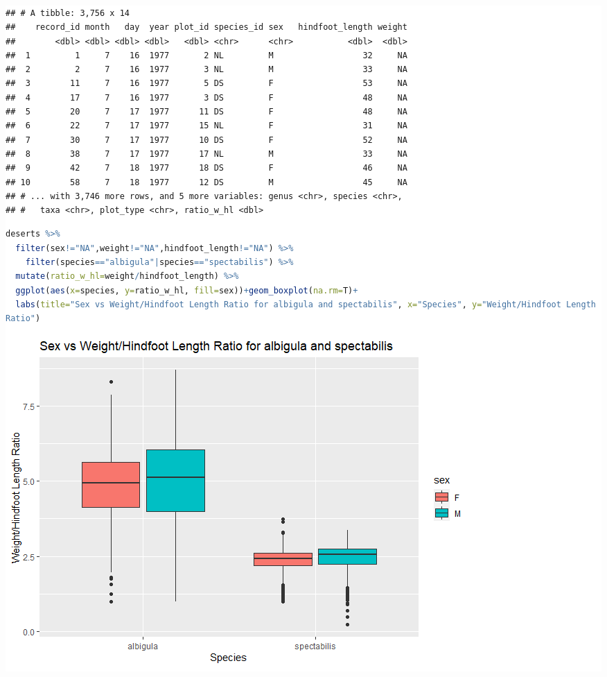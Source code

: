 ```
## # A tibble: 3,756 x 14
##    record_id month   day  year plot_id species_id sex   hindfoot_length weight
##        <dbl> <dbl> <dbl> <dbl>   <dbl> <chr>      <chr>           <dbl>  <dbl>
##  1         1     7    16  1977       2 NL         M                  32     NA
##  2         2     7    16  1977       3 NL         M                  33     NA
##  3        11     7    16  1977       5 DS         F                  53     NA
##  4        17     7    16  1977       3 DS         F                  48     NA
##  5        20     7    17  1977      11 DS         F                  48     NA
##  6        22     7    17  1977      15 NL         F                  31     NA
##  7        30     7    17  1977      10 DS         F                  52     NA
##  8        38     7    17  1977      17 NL         M                  33     NA
##  9        42     7    18  1977      18 DS         F                  46     NA
## 10        58     7    18  1977      12 DS         M                  45     NA
## # ... with 3,746 more rows, and 5 more variables: genus <chr>, species <chr>,
## #   taxa <chr>, plot_type <chr>, ratio_w_hl <dbl>
```

```r
deserts %>% 
  filter(sex!="NA",weight!="NA",hindfoot_length!="NA") %>% 
    filter(species=="albigula"|species=="spectabilis") %>% 
  mutate(ratio_w_hl=weight/hindfoot_length) %>% 
  ggplot(aes(x=species, y=ratio_w_hl, fill=sex))+geom_boxplot(na.rm=T)+
  labs(title="Sex vs Weight/Hindfoot Length Ratio for albigula and spectabilis", x="Species", y="Weight/Hindfoot Length Ratio")
```

![](lab10_hw_files/figure-html/unnamed-chunk-21-1.png)
